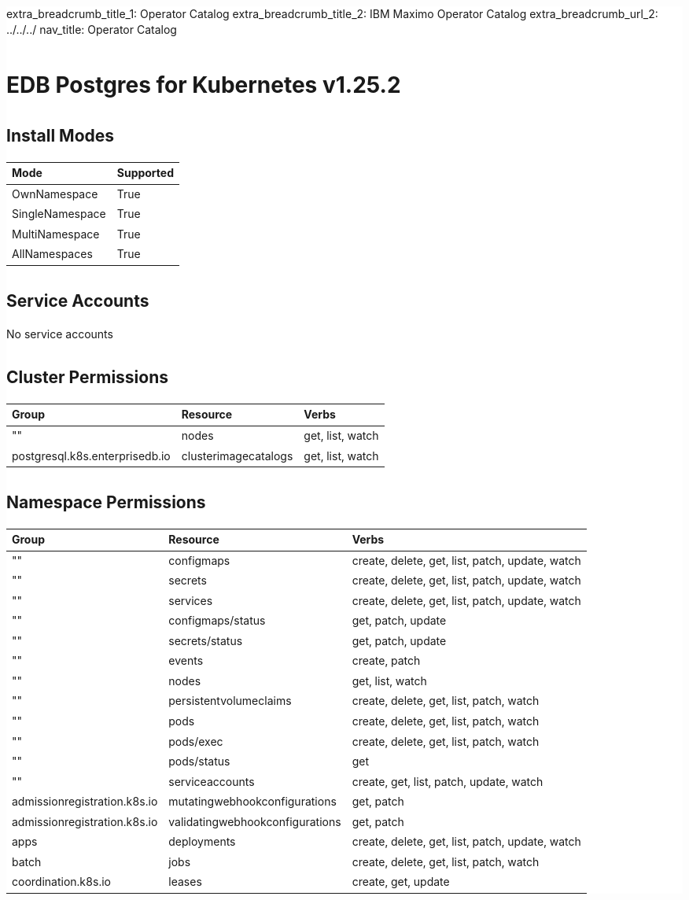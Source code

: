 extra_breadcrumb_title_1: Operator Catalog
extra_breadcrumb_title_2: IBM Maximo Operator Catalog
extra_breadcrumb_url_2: ../../../
nav_title: Operator Catalog

EDB Postgres for Kubernetes v1.25.2
================================================================================

Install Modes
--------------------------------------------------------------------------------
| Mode                 | Supported |
| :------------------- | :-------- |
| OwnNamespace         | True      |
| SingleNamespace      | True      |
| MultiNamespace       | True      |
| AllNamespaces        | True      |

Service Accounts
--------------------------------------------------------------------------------
No service accounts

Cluster Permissions
--------------------------------------------------------------------------------
| Group                                    | Resource                                 | Verbs                                                                            |
| :--------------------------------------- | :--------------------------------------- | :------------------------------------------------------------------------------- |
| ""                                       | nodes                                    | get, list, watch                                                                 |
| postgresql.k8s.enterprisedb.io           | clusterimagecatalogs                     | get, list, watch                                                                 |

Namespace Permissions
--------------------------------------------------------------------------------
| Group                                    | Resource                                 | Verbs                                                                            |
| :--------------------------------------- | :--------------------------------------- | :------------------------------------------------------------------------------- |
| ""                                       | configmaps                               | create, delete, get, list, patch, update, watch                                  |
| ""                                       | secrets                                  | create, delete, get, list, patch, update, watch                                  |
| ""                                       | services                                 | create, delete, get, list, patch, update, watch                                  |
| ""                                       | configmaps/status                        | get, patch, update                                                               |
| ""                                       | secrets/status                           | get, patch, update                                                               |
| ""                                       | events                                   | create, patch                                                                    |
| ""                                       | nodes                                    | get, list, watch                                                                 |
| ""                                       | persistentvolumeclaims                   | create, delete, get, list, patch, watch                                          |
| ""                                       | pods                                     | create, delete, get, list, patch, watch                                          |
| ""                                       | pods/exec                                | create, delete, get, list, patch, watch                                          |
| ""                                       | pods/status                              | get                                                                              |
| ""                                       | serviceaccounts                          | create, get, list, patch, update, watch                                          |
| admissionregistration.k8s.io             | mutatingwebhookconfigurations            | get, patch                                                                       |
| admissionregistration.k8s.io             | validatingwebhookconfigurations          | get, patch                                                                       |
| apps                                     | deployments                              | create, delete, get, list, patch, update, watch                                  |
| batch                                    | jobs                                     | create, delete, get, list, patch, watch                                          |
| coordination.k8s.io                      | leases                                   | create, get, update                                                              |